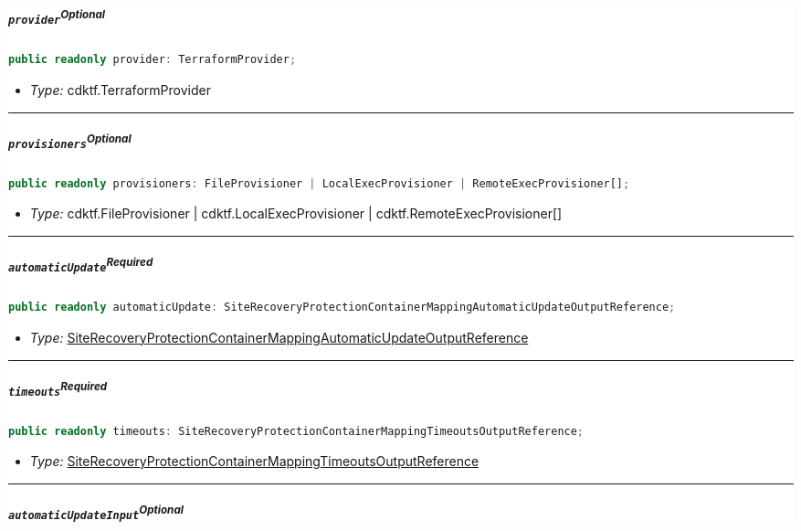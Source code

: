 ##### `provider`<sup>Optional</sup> <a name="provider" id="@cdktf/provider-azurerm.siteRecoveryProtectionContainerMapping.SiteRecoveryProtectionContainerMapping.property.provider"></a>

```typescript
public readonly provider: TerraformProvider;
```

- *Type:* cdktf.TerraformProvider

---

##### `provisioners`<sup>Optional</sup> <a name="provisioners" id="@cdktf/provider-azurerm.siteRecoveryProtectionContainerMapping.SiteRecoveryProtectionContainerMapping.property.provisioners"></a>

```typescript
public readonly provisioners: FileProvisioner | LocalExecProvisioner | RemoteExecProvisioner[];
```

- *Type:* cdktf.FileProvisioner | cdktf.LocalExecProvisioner | cdktf.RemoteExecProvisioner[]

---

##### `automaticUpdate`<sup>Required</sup> <a name="automaticUpdate" id="@cdktf/provider-azurerm.siteRecoveryProtectionContainerMapping.SiteRecoveryProtectionContainerMapping.property.automaticUpdate"></a>

```typescript
public readonly automaticUpdate: SiteRecoveryProtectionContainerMappingAutomaticUpdateOutputReference;
```

- *Type:* <a href="#@cdktf/provider-azurerm.siteRecoveryProtectionContainerMapping.SiteRecoveryProtectionContainerMappingAutomaticUpdateOutputReference">SiteRecoveryProtectionContainerMappingAutomaticUpdateOutputReference</a>

---

##### `timeouts`<sup>Required</sup> <a name="timeouts" id="@cdktf/provider-azurerm.siteRecoveryProtectionContainerMapping.SiteRecoveryProtectionContainerMapping.property.timeouts"></a>

```typescript
public readonly timeouts: SiteRecoveryProtectionContainerMappingTimeoutsOutputReference;
```

- *Type:* <a href="#@cdktf/provider-azurerm.siteRecoveryProtectionContainerMapping.SiteRecoveryProtectionContainerMappingTimeoutsOutputReference">SiteRecoveryProtectionContainerMappingTimeoutsOutputReference</a>

---

##### `automaticUpdateInput`<sup>Optional</sup> <a name="automaticUpdateInput" id="@cdktf/provider-azurerm.siteRecoveryProtectionContainerMapping.SiteRecoveryProtectionContainerMapping.property.automaticUpdateInput"></a>
